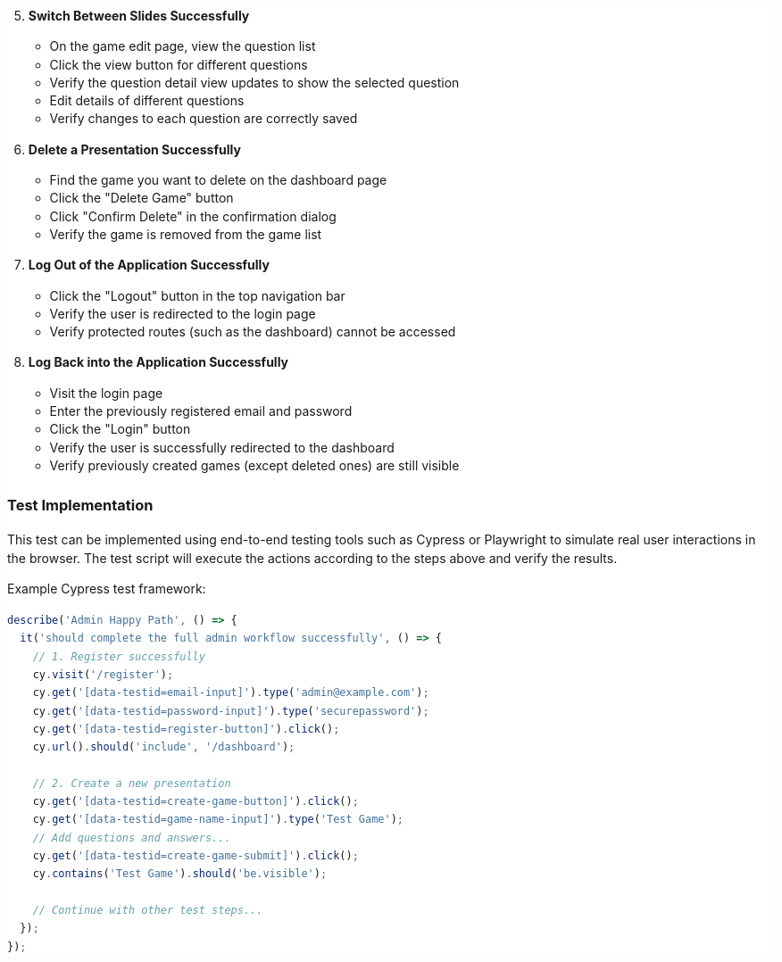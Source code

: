 5. **Switch Between Slides Successfully**
   - On the game edit page, view the question list
   - Click the view button for different questions
   - Verify the question detail view updates to show the selected question
   - Edit details of different questions
   - Verify changes to each question are correctly saved

6. **Delete a Presentation Successfully**
   - Find the game you want to delete on the dashboard page
   - Click the "Delete Game" button
   - Click "Confirm Delete" in the confirmation dialog
   - Verify the game is removed from the game list

7. **Log Out of the Application Successfully**
   - Click the "Logout" button in the top navigation bar
   - Verify the user is redirected to the login page
   - Verify protected routes (such as the dashboard) cannot be accessed

8. **Log Back into the Application Successfully**
   - Visit the login page
   - Enter the previously registered email and password
   - Click the "Login" button
   - Verify the user is successfully redirected to the dashboard
   - Verify previously created games (except deleted ones) are still visible

### Test Implementation

This test can be implemented using end-to-end testing tools such as Cypress or Playwright to simulate real user interactions in the browser. The test script will execute the actions according to the steps above and verify the results.

Example Cypress test framework:

```javascript
describe('Admin Happy Path', () => {
  it('should complete the full admin workflow successfully', () => {
    // 1. Register successfully
    cy.visit('/register');
    cy.get('[data-testid=email-input]').type('admin@example.com');
    cy.get('[data-testid=password-input]').type('securepassword');
    cy.get('[data-testid=register-button]').click();
    cy.url().should('include', '/dashboard');
    
    // 2. Create a new presentation
    cy.get('[data-testid=create-game-button]').click();
    cy.get('[data-testid=game-name-input]').type('Test Game');
    // Add questions and answers...
    cy.get('[data-testid=create-game-submit]').click();
    cy.contains('Test Game').should('be.visible');
    
    // Continue with other test steps...
  });
});
```
